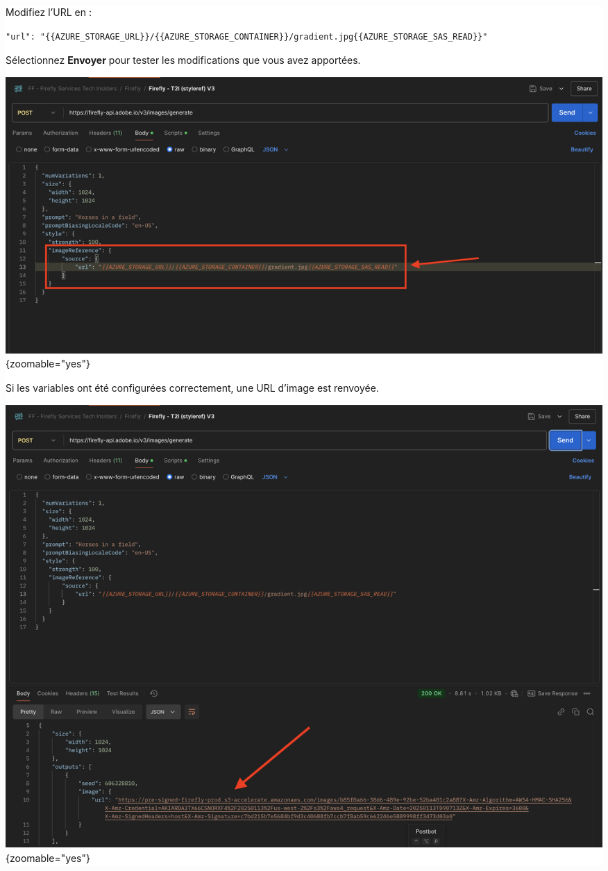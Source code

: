 Modifiez l’URL en :

`"url": "{{AZURE_STORAGE_URL}}/{{AZURE_STORAGE_CONTAINER}}/gradient.jpg{{AZURE_STORAGE_SAS_READ}}"`

Sélectionnez **Envoyer** pour tester les modifications que vous avez apportées.

![&#x200B; Stockage Azure &#x200B;](./images/az106.png){zoomable="yes"}

Si les variables ont été configurées correctement, une URL d’image est renvoyée.

![&#x200B; Stockage Azure &#x200B;](./images/az107.png){zoomable="yes"}

